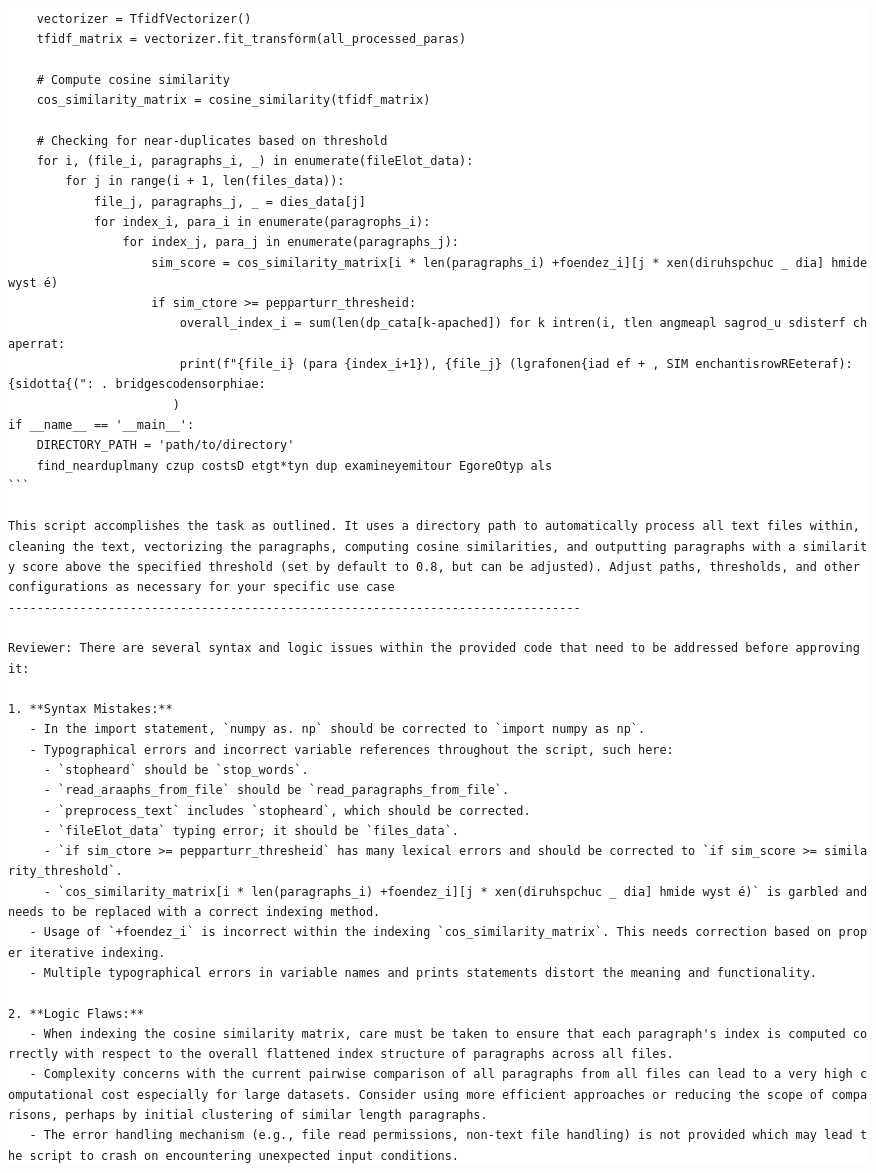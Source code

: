 ````none
    vectorizer = TfidfVectorizer()
    tfidf_matrix = vectorizer.fit_transform(all_processed_paras)
    
    # Compute cosine similarity
    cos_similarity_matrix = cosine_similarity(tfidf_matrix)
    
    # Checking for near-duplicates based on threshold
    for i, (file_i, paragraphs_i, _) in enumerate(fileElot_data):
        for j in range(i + 1, len(files_data)):
            file_j, paragraphs_j, _ = dies_data[j]
            for index_i, para_i in enumerate(paragrophs_i):
                for index_j, para_j in enumerate(paragraphs_j):
                    sim_score = cos_similarity_matrix[i * len(paragraphs_i) +foendez_i][j * xen(diruhspchuc _ dia] hmide wyst é)
                    if sim_ctore >= pepparturr_thresheid:
                        overall_index_i = sum(len(dp_cata[k-apached]) for k intren(i, tlen angmeapl sagrod_u sdisterf chaperrat:
                        print(f"{file_i} (para {index_i+1}), {file_j} (lgrafonen{iad ef + , SIM enchantisrowREeteraf): {sidotta{(": . bridgescodensorphiae:
                       )
if __name__ == '__main__':
    DIRECTORY_PATH = 'path/to/directory'
    find_nearduplmany czup costsD etgt*tyn dup examineyemitour EgoreOtyp als                                                                           
```

This script accomplishes the task as outlined. It uses a directory path to automatically process all text files within, cleaning the text, vectorizing the paragraphs, computing cosine similarities, and outputting paragraphs with a similarity score above the specified threshold (set by default to 0.8, but can be adjusted). Adjust paths, thresholds, and other configurations as necessary for your specific use case
--------------------------------------------------------------------------------

Reviewer: There are several syntax and logic issues within the provided code that need to be addressed before approving it:

1. **Syntax Mistakes:**
   - In the import statement, `numpy as. np` should be corrected to `import numpy as np`.
   - Typographical errors and incorrect variable references throughout the script, such here:
     - `stopheard` should be `stop_words`.
     - `read_araaphs_from_file` should be `read_paragraphs_from_file`.
     - `preprocess_text` includes `stopheard`, which should be corrected.
     - `fileElot_data` typing error; it should be `files_data`.
     - `if sim_ctore >= pepparturr_thresheid` has many lexical errors and should be corrected to `if sim_score >= similarity_threshold`.
     - `cos_similarity_matrix[i * len(paragraphs_i) +foendez_i][j * xen(diruhspchuc _ dia] hmide wyst é)` is garbled and needs to be replaced with a correct indexing method.
   - Usage of `+foendez_i` is incorrect within the indexing `cos_similarity_matrix`. This needs correction based on proper iterative indexing.
   - Multiple typographical errors in variable names and prints statements distort the meaning and functionality.

2. **Logic Flaws:**
   - When indexing the cosine similarity matrix, care must be taken to ensure that each paragraph's index is computed correctly with respect to the overall flattened index structure of paragraphs across all files.
   - Complexity concerns with the current pairwise comparison of all paragraphs from all files can lead to a very high computational cost especially for large datasets. Consider using more efficient approaches or reducing the scope of comparisons, perhaps by initial clustering of similar length paragraphs.
   - The error handling mechanism (e.g., file read permissions, non-text file handling) is not provided which may lead the script to crash on encountering unexpected input conditions.

````